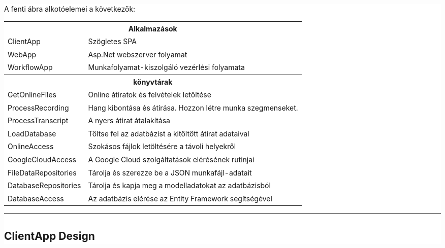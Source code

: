<p> A fenti ábra alkotóelemei a következők: </p>

<table style="width:100%">
<tr><th colspan="2"> Alkalmazások </th></tr>
<tr><td> ClientApp </td><td> Szögletes SPA </td></tr>
<tr><td> WebApp </td><td> Asp.Net webszerver folyamat </td></tr>
<tr><td> WorkflowApp </td><td> Munkafolyamat-kiszolgáló vezérlési folyamata </td></tr>
<tr><th colspan="2"> könyvtárak </th></tr>
<tr><td> GetOnlineFiles </td><td> Online átiratok és felvételek letöltése </td></tr>
<tr><td> ProcessRecording </td><td> Hang kibontása és átírása. Hozzon létre munka szegmenseket. </td></tr>
<tr><td> ProcessTranscript </td><td> A nyers átirat átalakítása </td></tr>
<tr><td> LoadDatabase </td><td> Töltse fel az adatbázist a kitöltött átirat adataival </td></tr>
<tr><td> OnlineAccess </td><td> Szokásos fájlok letöltésére a távoli helyekről </td></tr>
<tr><td> GoogleCloudAccess </td><td> A Google Cloud szolgáltatások elérésének rutinjai </td></tr>
<tr><td> FileDataRepositories </td><td> Tárolja és szerezze be a JSON munkafájl-adatait </td></tr>
<tr><td> DatabaseRepositories </td><td> Tárolja és kapja meg a modelladatokat az adatbázisból </td></tr>
<tr><td> DatabaseAccess </td><td> Az adatbázis elérése az Entity Framework segítségével </td></tr>
</table>
<hr /><h2> ClientApp Design </h2>
</markdown>